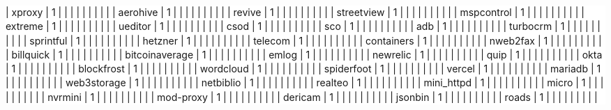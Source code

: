 | xproxy               |     1 |                                     |       |                  |       |          |       |         |       |
| aerohive             |     1 |                                     |       |                  |       |          |       |         |       |
| revive               |     1 |                                     |       |                  |       |          |       |         |       |
| streetview           |     1 |                                     |       |                  |       |          |       |         |       |
| mspcontrol           |     1 |                                     |       |                  |       |          |       |         |       |
| extreme              |     1 |                                     |       |                  |       |          |       |         |       |
| ueditor              |     1 |                                     |       |                  |       |          |       |         |       |
| csod                 |     1 |                                     |       |                  |       |          |       |         |       |
| sco                  |     1 |                                     |       |                  |       |          |       |         |       |
| adb                  |     1 |                                     |       |                  |       |          |       |         |       |
| turbocrm             |     1 |                                     |       |                  |       |          |       |         |       |
| sprintful            |     1 |                                     |       |                  |       |          |       |         |       |
| hetzner              |     1 |                                     |       |                  |       |          |       |         |       |
| telecom              |     1 |                                     |       |                  |       |          |       |         |       |
| containers           |     1 |                                     |       |                  |       |          |       |         |       |
| nweb2fax             |     1 |                                     |       |                  |       |          |       |         |       |
| billquick            |     1 |                                     |       |                  |       |          |       |         |       |
| bitcoinaverage       |     1 |                                     |       |                  |       |          |       |         |       |
| emlog                |     1 |                                     |       |                  |       |          |       |         |       |
| newrelic             |     1 |                                     |       |                  |       |          |       |         |       |
| quip                 |     1 |                                     |       |                  |       |          |       |         |       |
| okta                 |     1 |                                     |       |                  |       |          |       |         |       |
| blockfrost           |     1 |                                     |       |                  |       |          |       |         |       |
| wordcloud            |     1 |                                     |       |                  |       |          |       |         |       |
| spiderfoot           |     1 |                                     |       |                  |       |          |       |         |       |
| vercel               |     1 |                                     |       |                  |       |          |       |         |       |
| mariadb              |     1 |                                     |       |                  |       |          |       |         |       |
| web3storage          |     1 |                                     |       |                  |       |          |       |         |       |
| netbiblio            |     1 |                                     |       |                  |       |          |       |         |       |
| realteo              |     1 |                                     |       |                  |       |          |       |         |       |
| mini_httpd           |     1 |                                     |       |                  |       |          |       |         |       |
| micro                |     1 |                                     |       |                  |       |          |       |         |       |
| nvrmini              |     1 |                                     |       |                  |       |          |       |         |       |
| mod-proxy            |     1 |                                     |       |                  |       |          |       |         |       |
| dericam              |     1 |                                     |       |                  |       |          |       |         |       |
| jsonbin              |     1 |                                     |       |                  |       |          |       |         |       |
| roads                |     1 |                                     |       |                  |       |          |       |         |       |